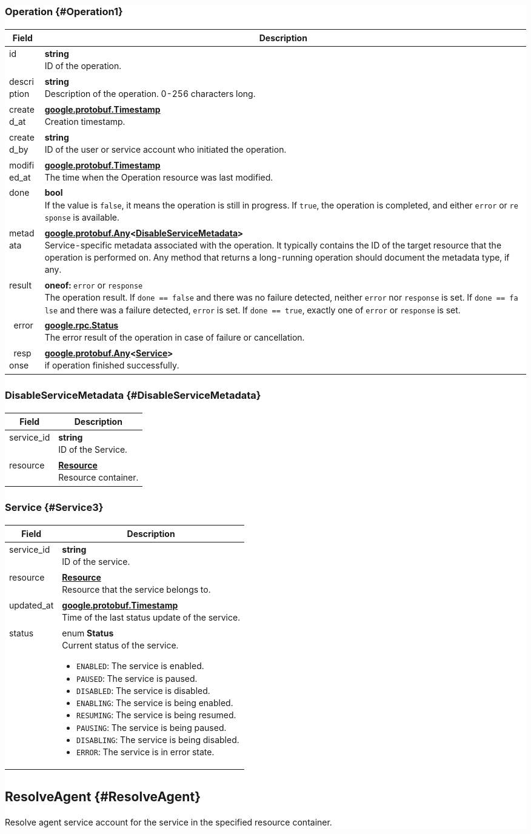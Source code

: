 
### Operation {#Operation1}

Field | Description
--- | ---
id | **string**<br>ID of the operation. 
description | **string**<br>Description of the operation. 0-256 characters long. 
created_at | **[google.protobuf.Timestamp](https://developers.google.com/protocol-buffers/docs/reference/google.protobuf#timestamp)**<br>Creation timestamp. 
created_by | **string**<br>ID of the user or service account who initiated the operation. 
modified_at | **[google.protobuf.Timestamp](https://developers.google.com/protocol-buffers/docs/reference/google.protobuf#timestamp)**<br>The time when the Operation resource was last modified. 
done | **bool**<br>If the value is `false`, it means the operation is still in progress. If `true`, the operation is completed, and either `error` or `response` is available. 
metadata | **[google.protobuf.Any](https://developers.google.com/protocol-buffers/docs/proto3#any)<[DisableServiceMetadata](#DisableServiceMetadata)>**<br>Service-specific metadata associated with the operation. It typically contains the ID of the target resource that the operation is performed on. Any method that returns a long-running operation should document the metadata type, if any. 
result | **oneof:** `error` or `response`<br>The operation result. If `done == false` and there was no failure detected, neither `error` nor `response` is set. If `done == false` and there was a failure detected, `error` is set. If `done == true`, exactly one of `error` or `response` is set.
&nbsp;&nbsp;error | **[google.rpc.Status](https://cloud.google.com/tasks/docs/reference/rpc/google.rpc#status)**<br>The error result of the operation in case of failure or cancellation. 
&nbsp;&nbsp;response | **[google.protobuf.Any](https://developers.google.com/protocol-buffers/docs/proto3#any)<[Service](#Service3)>**<br>if operation finished successfully. 


### DisableServiceMetadata {#DisableServiceMetadata}

Field | Description
--- | ---
service_id | **string**<br>ID of the Service. 
resource | **[Resource](#Resource4)**<br>Resource container. 


### Service {#Service3}

Field | Description
--- | ---
service_id | **string**<br>ID of the service. 
resource | **[Resource](#Resource4)**<br>Resource that the service belongs to. 
updated_at | **[google.protobuf.Timestamp](https://developers.google.com/protocol-buffers/docs/reference/google.protobuf#timestamp)**<br>Time of the last status update of the service. 
status | enum **Status**<br>Current status of the service. <ul><li>`ENABLED`: The service is enabled.</li><li>`PAUSED`: The service is paused.</li><li>`DISABLED`: The service is disabled.</li><li>`ENABLING`: The service is being enabled.</li><li>`RESUMING`: The service is being resumed.</li><li>`PAUSING`: The service is being paused.</li><li>`DISABLING`: The service is being disabled.</li><li>`ERROR`: The service is in error state.</li></ul>


## ResolveAgent {#ResolveAgent}

Resolve agent service account for the service in the specified resource container.
